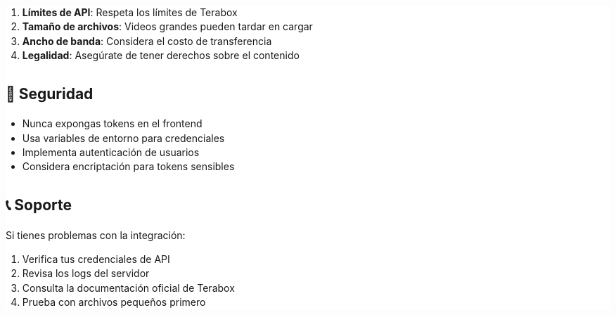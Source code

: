 1. **Límites de API**: Respeta los límites de Terabox
2. **Tamaño de archivos**: Videos grandes pueden tardar en cargar
3. **Ancho de banda**: Considera el costo de transferencia
4. **Legalidad**: Asegúrate de tener derechos sobre el contenido

## 🔐 Seguridad

- Nunca expongas tokens en el frontend
- Usa variables de entorno para credenciales
- Implementa autenticación de usuarios
- Considera encriptación para tokens sensibles

## 📞 Soporte

Si tienes problemas con la integración:

1. Verifica tus credenciales de API
2. Revisa los logs del servidor
3. Consulta la documentación oficial de Terabox
4. Prueba con archivos pequeños primero

